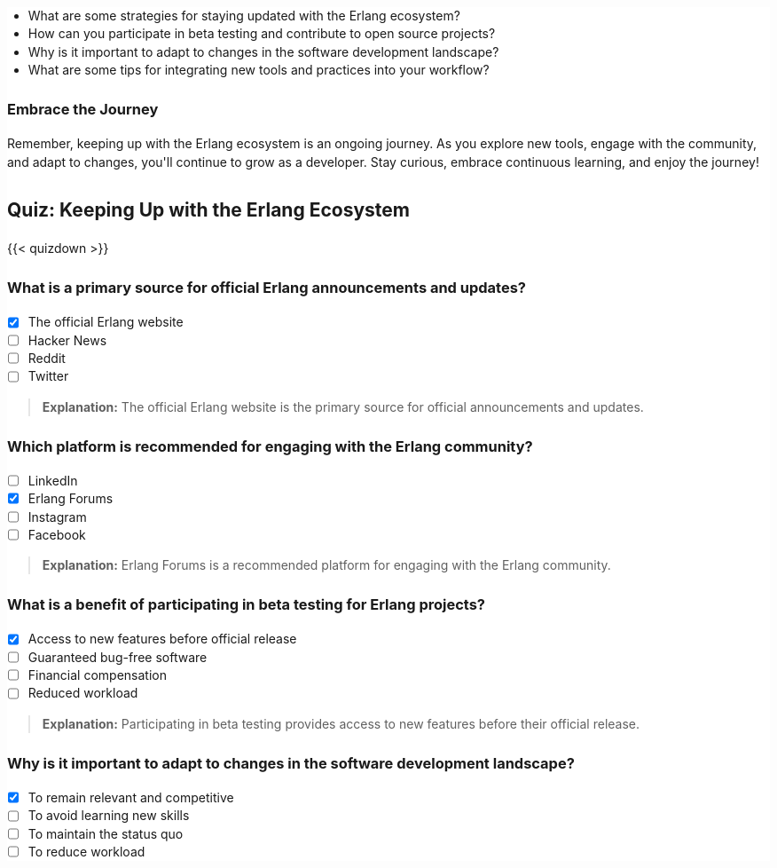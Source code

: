 - What are some strategies for staying updated with the Erlang ecosystem?
- How can you participate in beta testing and contribute to open source projects?
- Why is it important to adapt to changes in the software development landscape?
- What are some tips for integrating new tools and practices into your workflow?

### Embrace the Journey

Remember, keeping up with the Erlang ecosystem is an ongoing journey. As you explore new tools, engage with the community, and adapt to changes, you'll continue to grow as a developer. Stay curious, embrace continuous learning, and enjoy the journey!

## Quiz: Keeping Up with the Erlang Ecosystem

{{< quizdown >}}

### What is a primary source for official Erlang announcements and updates?

- [x] The official Erlang website
- [ ] Hacker News
- [ ] Reddit
- [ ] Twitter

> **Explanation:** The official Erlang website is the primary source for official announcements and updates.

### Which platform is recommended for engaging with the Erlang community?

- [ ] LinkedIn
- [x] Erlang Forums
- [ ] Instagram
- [ ] Facebook

> **Explanation:** Erlang Forums is a recommended platform for engaging with the Erlang community.

### What is a benefit of participating in beta testing for Erlang projects?

- [x] Access to new features before official release
- [ ] Guaranteed bug-free software
- [ ] Financial compensation
- [ ] Reduced workload

> **Explanation:** Participating in beta testing provides access to new features before their official release.

### Why is it important to adapt to changes in the software development landscape?

- [x] To remain relevant and competitive
- [ ] To avoid learning new skills
- [ ] To maintain the status quo
- [ ] To reduce workload
